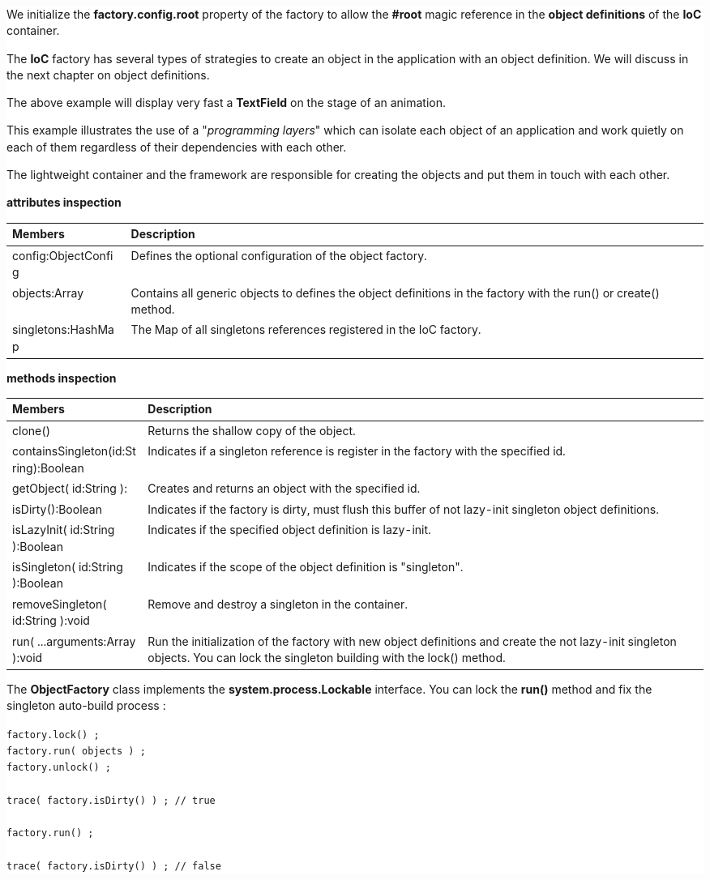 We initialize the **factory.config.root** property of the factory to allow the **#root** magic reference in the **object definitions** of the **IoC** container.

The **IoC** factory has several types of strategies to create an object in the application with an object definition. We will discuss in the next chapter on object definitions.

The above example will display very fast a **TextField** on the stage of an animation.

This example illustrates the use of a "_programming layers_" which can isolate each object of an application and work quietly on each of them regardless of their dependencies with each other.

The lightweight container and the framework are responsible for creating the objects and put them in touch with each other.

**attributes inspection**

| **Members** | **Description** |
|:------------|:----------------|
| config:ObjectConfig | Defines the optional configuration of the object factory. |
| objects:Array	| Contains all generic objects to defines the object definitions in the factory with the run() or create() method.|
| singletons:HashMap | The Map of all singletons references registered in the IoC factory.|

**methods inspection**

| **Members** | **Description** |
|:------------|:----------------|
| clone() | Returns the shallow copy of the object.|
| containsSingleton(id:String):Boolean | Indicates if a singleton reference is register in the factory with the specified id.|
| getObject( id:String ):| Creates and returns an object with the specified id.|
| isDirty():Boolean | Indicates if the factory is dirty, must flush this buffer of not lazy-init singleton object definitions.|
| isLazyInit( id:String ):Boolean | Indicates if the specified object definition is lazy-init.|
| isSingleton( id:String ):Boolean | Indicates if the scope of the object definition is "singleton".|
| removeSingleton( id:String ):void | Remove and destroy a singleton in the container.|
| run( ...arguments:Array ):void | Run the initialization of the factory with new object definitions and create the not lazy-init singleton objects. You can lock the singleton building with the lock() method.|

The **ObjectFactory** class implements the **system.process.Lockable** interface. You can lock the **run()** method and fix the singleton auto-build process :

```
factory.lock() ; 
factory.run( objects ) ; 
factory.unlock() ;

trace( factory.isDirty() ) ; // true

factory.run() ;

trace( factory.isDirty() ) ; // false
```
